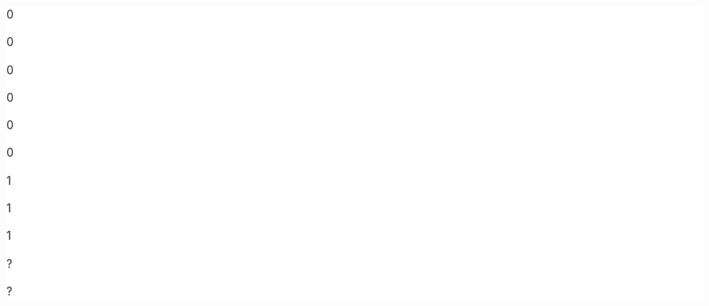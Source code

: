 <td style="text-align:left;">

0

</td>

<td style="text-align:left;">

0

</td>

<td style="text-align:left;">

0

</td>

<td style="text-align:left;">

0

</td>

<td style="text-align:left;">

0

</td>

<td style="text-align:left;">

0

</td>

<td style="text-align:left;">

1

</td>

<td style="text-align:left;">

1

</td>

<td style="text-align:left;">

1

</td>

<td style="text-align:left;">

?

</td>

<td style="text-align:left;">

?

</td>
